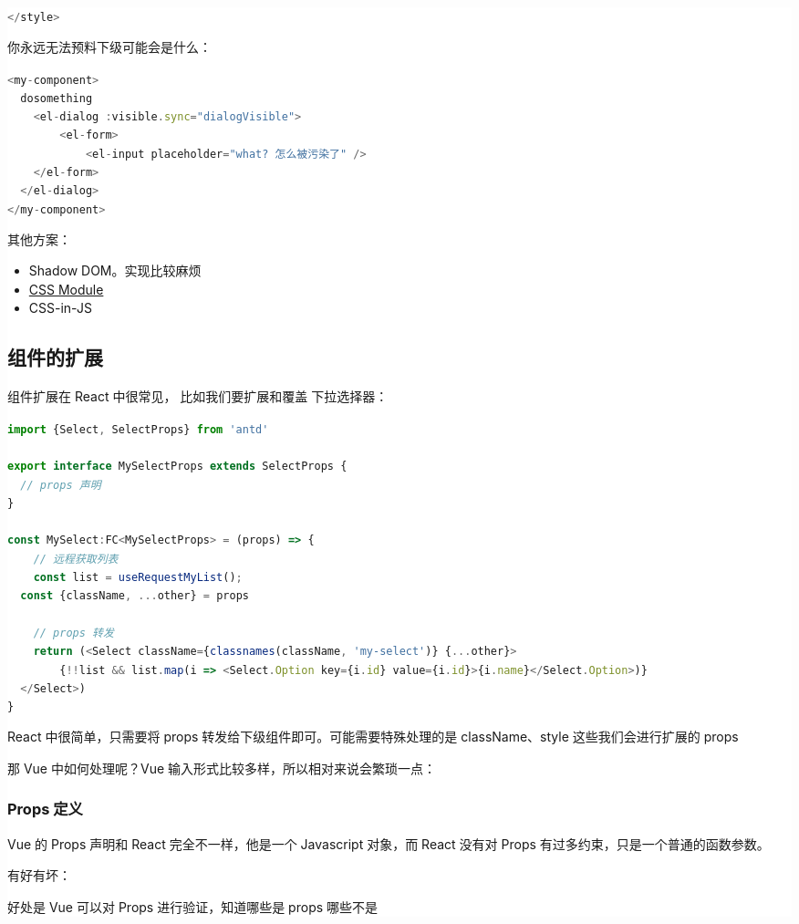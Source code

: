 ```js
</style>
```

你永远无法预料下级可能会是什么：

```js
<my-component>
  dosomething
	<el-dialog :visible.sync="dialogVisible">
		<el-form>
			<el-input placeholder="what? 怎么被污染了" />
    </el-form>
  </el-dialog>
</my-component>
```

其他方案：

- Shadow DOM。实现比较麻烦
- [CSS Module](https://vue-loader.vuejs.org/zh/guide/css-modules.html)
- CSS-in-JS

## 组件的扩展
组件扩展在 React 中很常见， 比如我们要扩展和覆盖 下拉选择器：

```js
import {Select, SelectProps} from 'antd'

export interface MySelectProps extends SelectProps {
  // props 声明
}

const MySelect:FC<MySelectProps> = (props) => {
	// 远程获取列表
	const list = useRequestMyList();
  const {className, ...other} = props

	// props 转发
	return (<Select className={classnames(className, 'my-select')} {...other}>
		{!!list && list.map(i => <Select.Option key={i.id} value={i.id}>{i.name}</Select.Option>)}
  </Select>)
}
```

React 中很简单，只需要将 props 转发给下级组件即可。可能需要特殊处理的是 className、style  这些我们会进行扩展的 props

那 Vue 中如何处理呢？Vue 输入形式比较多样，所以相对来说会繁琐一点：

### **Props 定义**

Vue 的 Props 声明和 React 完全不一样，他是一个 Javascript 对象，而 React 没有对 Props 有过多约束，只是一个普通的函数参数。

有好有坏：

好处是 Vue 可以对 Props 进行验证，知道哪些是 props 哪些不是
